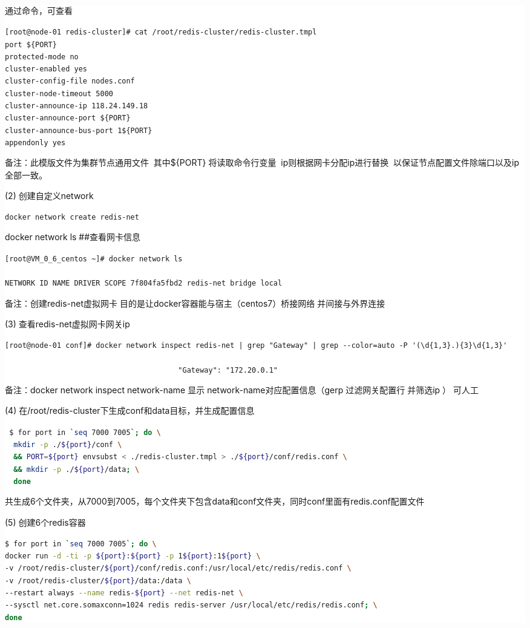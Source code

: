 通过命令，可查看

```
[root@node-01 redis-cluster]# cat /root/redis-cluster/redis-cluster.tmpl
port ${PORT}
protected-mode no
cluster-enabled yes
cluster-config-file nodes.conf
cluster-node-timeout 5000
cluster-announce-ip 118.24.149.18
cluster-announce-port ${PORT}
cluster-announce-bus-port 1${PORT}
appendonly yes
```

备注：此模版文件为集群节点通用文件  其中${PORT} 将读取命令行变量  ip则根据网卡分配ip进行替换  以保证节点配置文件除端口以及ip 全部一致。

(2) 创建自定义network

```bash
docker network create redis-net
```

docker network ls ##查看网卡信息

```bash
[root@VM_0_6_centos ~]# docker network ls 

NETWORK ID NAME DRIVER SCOPE 7f804fa5fbd2 redis-net bridge local
```

备注：创建redis-net虚拟网卡 目的是让docker容器能与宿主（centos7）桥接网络 并间接与外界连接

(3) 查看redis-net虚拟网卡网关ip

```
[root@node-01 conf]# docker network inspect redis-net | grep "Gateway" | grep --color=auto -P '(\d{1,3}.){3}\d{1,3}'

                                        "Gateway": "172.20.0.1"
```

备注：docker network inspect network-name 显示 network-name对应配置信息（gerp 过滤网关配置行 并筛选ip ） 可人工

(4) 在/root/redis-cluster下生成conf和data目标，并生成配置信息

```bash
 $ for port in `seq 7000 7005`; do \
  mkdir -p ./${port}/conf \
  && PORT=${port} envsubst < ./redis-cluster.tmpl > ./${port}/conf/redis.conf \
  && mkdir -p ./${port}/data; \
  done
```

共生成6个文件夹，从7000到7005，每个文件夹下包含data和conf文件夹，同时conf里面有redis.conf配置文件

(5) 创建6个redis容器

```bash
$ for port in `seq 7000 7005`; do \
docker run -d -ti -p ${port}:${port} -p 1${port}:1${port} \
-v /root/redis-cluster/${port}/conf/redis.conf:/usr/local/etc/redis/redis.conf \
-v /root/redis-cluster/${port}/data:/data \
--restart always --name redis-${port} --net redis-net \
--sysctl net.core.somaxconn=1024 redis redis-server /usr/local/etc/redis/redis.conf; \
done
```
